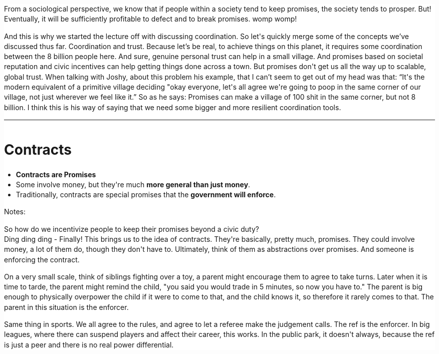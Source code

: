 From a sociological perspective, we know that if people within a society tend to keep promises, the society tends to prosper.
But! Eventually, it will be sufficiently profitable to defect and to break promises.
womp womp!

And this is why we started the lecture off with discussing coordination.
So let's quickly merge some of the concepts we’ve discussed thus far.
Coordination and trust.
Because let’s be real, to achieve things on this planet, it requires some coordination between the 8 billion people here.
And sure, genuine personal trust can help in a small village.
And promises based on societal reputation and civic incentives can help getting things done across a town.
But promises don't get us all the way up to scalable, global trust.
When talking with Joshy, about this problem his example, that I can’t seem to get out of my head was that: “It's the modern equivalent of a primitive village deciding "okay everyone, let's all agree we're going to poop in the same corner of our village, not just wherever we feel like it.” So as he says: Promises can make a village of 100 shit in the same corner, but not 8 billion.
I think this is his way of saying that we need some bigger and more resilient coordination tools.

---

# Contracts

<pba-flex center>

- **Contracts are Promises**
- Some involve money, but they're much **more general than just money**.
- Traditionally, contracts are special promises that the **government will enforce**.

</pba-flex>

Notes:

So how do we incentivize people to keep their promises beyond a civic duty?  
Ding ding ding - Finally! This brings us to the idea of contracts.
They're basically, pretty much, promises.
They could involve money, a lot of them do, though they don't have to.
Ultimately, think of them as abstractions over promises.
And someone is enforcing the contract.

On a very small scale, think of siblings fighting over a toy, a parent might encourage them to agree to take turns.
Later when it is time to tarde, the parent might remind the child, "you said you would trade in 5 minutes, so now you have to." The parent is big enough to physically overpower the child if it were to come to that, and the child knows it, so therefore it rarely comes to that.
The parent in this situation is the enforcer.

Same thing in sports.
We all agree to the rules, and agree to let a referee make the judgement calls.
The ref is the enforcer.
In big leagues, where there can suspend players and affect their career, this works.
In the public park, it doesn't always, because the ref is just a peer and there is no real power differential.
